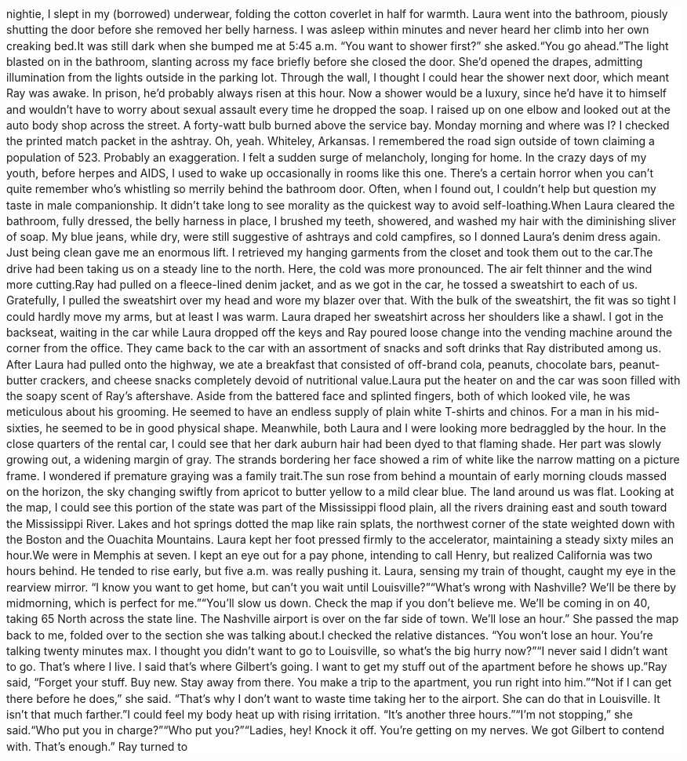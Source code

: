 nightie, I slept in my (borrowed) underwear, folding the cotton coverlet in half for warmth. Laura went into the bathroom, piously shutting the door before she removed her belly harness. I was asleep within minutes and never heard her climb into her own creaking bed.It was still dark when she bumped me at 5:45 a.m. “You want to shower first?” she asked.“You go ahead.”The light blasted on in the bathroom, slanting across my face briefly before she closed the door. She’d opened the drapes, admitting illumination from the lights outside in the parking lot. Through the wall, I thought I could hear the shower next door, which meant Ray was awake. In prison, he’d probably always risen at this hour. Now a shower would be a luxury, since he’d have it to himself and wouldn’t have to worry about sexual assault every time he dropped the soap. I raised up on one elbow and looked out at the auto body shop across the street. A forty-watt bulb burned above the service bay. Monday morning and where was I? I checked the printed match packet in the ashtray. Oh, yeah. Whiteley, Arkansas. I remembered the road sign outside of town claiming a population of 523. Probably an exaggeration. I felt a sudden surge of melancholy, longing for home. In the crazy days of my youth, before herpes and AIDS, I used to wake up occasionally in rooms like this one. There’s a certain horror when you can’t quite remember who’s whistling so merrily behind the bathroom door. Often, when I found out, I couldn’t help but question my taste in male companionship. It didn’t take long to see morality as the quickest way to avoid self-loathing.When Laura cleared the bathroom, fully dressed, the belly harness in place, I brushed my teeth, showered, and washed my hair with the diminishing sliver of soap. My blue jeans, while dry, were still suggestive of ashtrays and cold campfires, so I donned Laura’s denim dress again. Just being clean gave me an enormous lift. I retrieved my hanging garments from the closet and took them out to the car.The drive had been taking us on a steady line to the north. Here, the cold was more pronounced. The air felt thinner and the wind more cutting.Ray had pulled on a fleece-lined denim jacket, and as we got in the car, he tossed a sweatshirt to each of us. Gratefully, I pulled the sweatshirt over my head and wore my blazer over that. With the bulk of the sweatshirt, the fit was so tight I could hardly move my arms, but at least I was warm. Laura draped her sweatshirt across her shoulders like a shawl. I got in the backseat, waiting in the car while Laura dropped off the keys and Ray poured loose change into the vending machine around the corner from the office. They came back to the car with an assortment of snacks and soft drinks that Ray distributed among us. After Laura had pulled onto the highway, we ate a breakfast that consisted of off-brand cola, peanuts, chocolate bars, peanut-butter crackers, and cheese snacks completely devoid of nutritional value.Laura put the heater on and the car was soon filled with the soapy scent of Ray’s aftershave. Aside from the battered face and splinted fingers, both of which looked vile, he was meticulous about his grooming. He seemed to have an endless supply of plain white T-shirts and chinos. For a man in his mid-sixties, he seemed to be in good physical shape. Meanwhile, both Laura and I were looking more bedraggled by the hour. In the close quarters of the rental car, I could see that her dark auburn hair had been dyed to that flaming shade. Her part was slowly growing out, a widening margin of gray. The strands bordering her face showed a rim of white like the narrow matting on a picture frame. I wondered if premature graying was a family trait.The sun rose from behind a mountain of early morning clouds massed on the horizon, the sky changing swiftly from apricot to butter yellow to a mild clear blue. The land around us was flat. Looking at the map, I could see this portion of the state was part of the Mississippi flood plain, all the rivers draining east and south toward the Mississippi River. Lakes and hot springs dotted the map like rain splats, the northwest corner of the state weighted down with the Boston and the Ouachita Mountains. Laura kept her foot pressed firmly to the accelerator, maintaining a steady sixty miles an hour.We were in Memphis at seven. I kept an eye out for a pay phone, intending to call Henry, but realized California was two hours behind. He tended to rise early, but five a.m. was really pushing it. Laura, sensing my train of thought, caught my eye in the rearview mirror. “I know you want to get home, but can’t you wait until Louisville?”“What’s wrong with Nashville? We’ll be there by midmorning, which is perfect for me.”“You’ll slow us down. Check the map if you don’t believe me. We’ll be coming in on 40, taking 65 North across the state line. The Nashville airport is over on the far side of town. We’ll lose an hour.” She passed the map back to me, folded over to the section she was talking about.I checked the relative distances. “You won’t lose an hour. You’re talking twenty minutes max. I thought you didn’t want to go to Louisville, so what’s the big hurry now?”“I never said I didn’t want to go. That’s where I live. I said that’s where Gilbert’s going. I want to get my stuff out of the apartment before he shows up.”Ray said, “Forget your stuff. Buy new. Stay away from there. You make a trip to the apartment, you run right into him.”“Not if I can get there before he does,” she said. “That’s why I don’t want to waste time taking her to the airport. She can do that in Louisville. It isn’t that much farther.”I could feel my body heat up with rising irritation. “It’s another three hours.”“I’m not stopping,” she said.“Who put you in charge?”“Who put you?”“Ladies, hey! Knock it off. You’re getting on my nerves. We got Gilbert to contend with. That’s enough.” Ray turned to